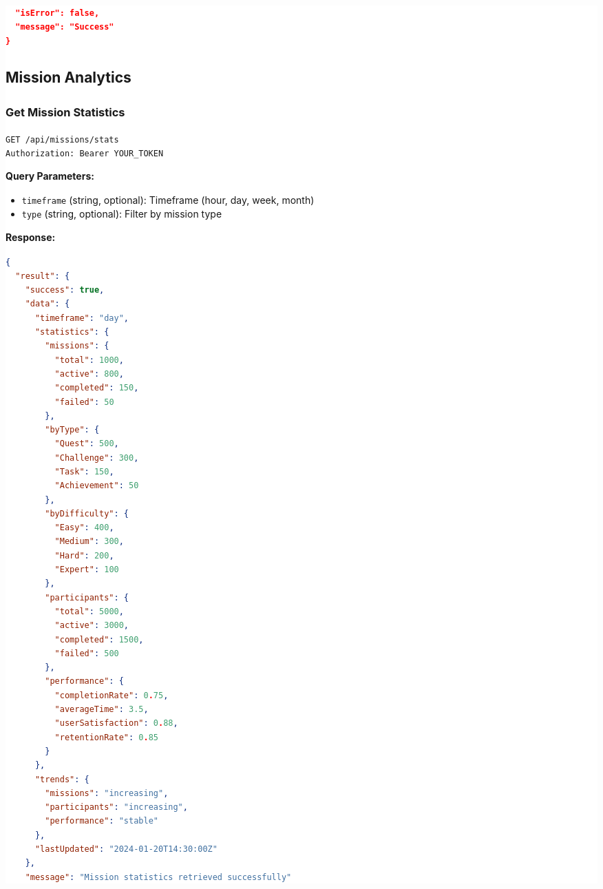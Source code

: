 ```json
  "isError": false,
  "message": "Success"
}
```

## Mission Analytics

### Get Mission Statistics
```http
GET /api/missions/stats
Authorization: Bearer YOUR_TOKEN
```

**Query Parameters:**
- `timeframe` (string, optional): Timeframe (hour, day, week, month)
- `type` (string, optional): Filter by mission type

**Response:**
```json
{
  "result": {
    "success": true,
    "data": {
      "timeframe": "day",
      "statistics": {
        "missions": {
          "total": 1000,
          "active": 800,
          "completed": 150,
          "failed": 50
        },
        "byType": {
          "Quest": 500,
          "Challenge": 300,
          "Task": 150,
          "Achievement": 50
        },
        "byDifficulty": {
          "Easy": 400,
          "Medium": 300,
          "Hard": 200,
          "Expert": 100
        },
        "participants": {
          "total": 5000,
          "active": 3000,
          "completed": 1500,
          "failed": 500
        },
        "performance": {
          "completionRate": 0.75,
          "averageTime": 3.5,
          "userSatisfaction": 0.88,
          "retentionRate": 0.85
        }
      },
      "trends": {
        "missions": "increasing",
        "participants": "increasing",
        "performance": "stable"
      },
      "lastUpdated": "2024-01-20T14:30:00Z"
    },
    "message": "Mission statistics retrieved successfully"
```
